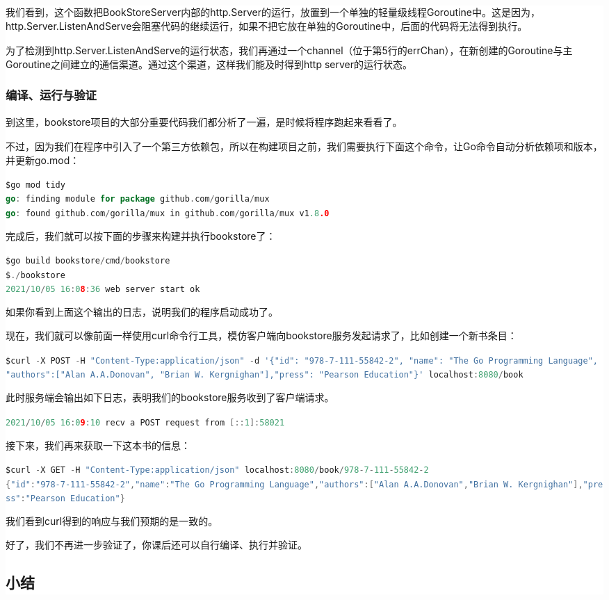 我们看到，这个函数把BookStoreServer内部的http.Server的运行，放置到一个单独的轻量级线程Goroutine中。这是因为，http.Server.ListenAndServe会阻塞代码的继续运行，如果不把它放在单独的Goroutine中，后面的代码将无法得到执行。

为了检测到http.Server.ListenAndServe的运行状态，我们再通过一个channel（位于第5行的errChan），在新创建的Goroutine与主Goroutine之间建立的通信渠道。通过这个渠道，这样我们能及时得到http server的运行状态。

### 编译、运行与验证

到这里，bookstore项目的大部分重要代码我们都分析了一遍，是时候将程序跑起来看看了。

不过，因为我们在程序中引入了一个第三方依赖包，所以在构建项目之前，我们需要执行下面这个命令，让Go命令自动分析依赖项和版本，并更新go.mod：

```go
$go mod tidy
go: finding module for package github.com/gorilla/mux
go: found github.com/gorilla/mux in github.com/gorilla/mux v1.8.0

```

完成后，我们就可以按下面的步骤来构建并执行bookstore了：

```go
$go build bookstore/cmd/bookstore
$./bookstore
2021/10/05 16:08:36 web server start ok

```

如果你看到上面这个输出的日志，说明我们的程序启动成功了。

现在，我们就可以像前面一样使用curl命令行工具，模仿客户端向bookstore服务发起请求了，比如创建一个新书条目：

```go
$curl -X POST -H "Content-Type:application/json" -d '{"id": "978-7-111-55842-2", "name": "The Go Programming Language", "authors":["Alan A.A.Donovan", "Brian W. Kergnighan"],"press": "Pearson Education"}' localhost:8080/book

```

此时服务端会输出如下日志，表明我们的bookstore服务收到了客户端请求。

```go
2021/10/05 16:09:10 recv a POST request from [::1]:58021

```

接下来，我们再来获取一下这本书的信息：

```go
$curl -X GET -H "Content-Type:application/json" localhost:8080/book/978-7-111-55842-2
{"id":"978-7-111-55842-2","name":"The Go Programming Language","authors":["Alan A.A.Donovan","Brian W. Kergnighan"],"press":"Pearson Education"}

```

我们看到curl得到的响应与我们预期的是一致的。

好了，我们不再进一步验证了，你课后还可以自行编译、执行并验证。

## 小结

